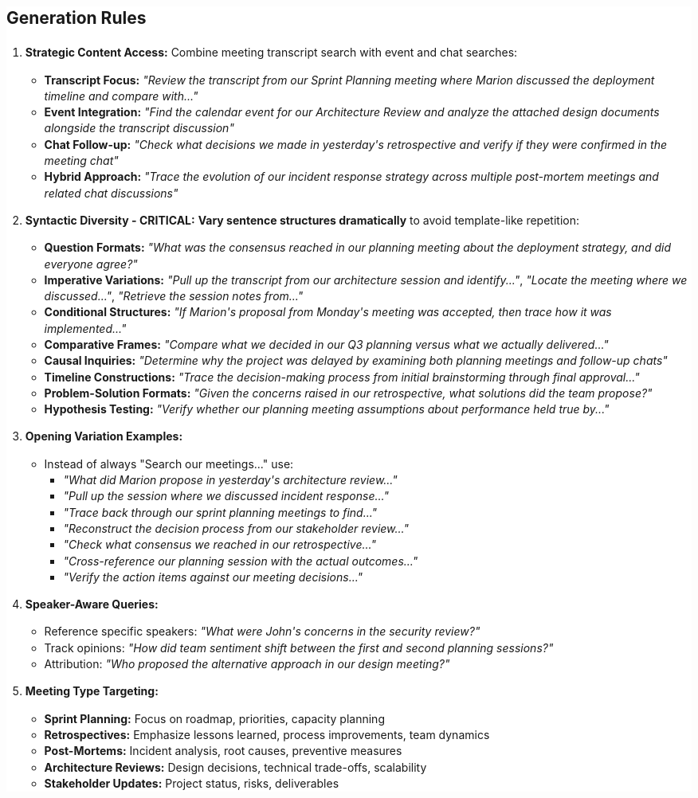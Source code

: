 
## **Generation Rules**

1. **Strategic Content Access:** Combine meeting transcript search with event and chat searches:
   - **Transcript Focus:** *"Review the transcript from our Sprint Planning meeting where Marion discussed the deployment timeline and compare with..."*
   - **Event Integration:** *"Find the calendar event for our Architecture Review and analyze the attached design documents alongside the transcript discussion"*
   - **Chat Follow-up:** *"Check what decisions we made in yesterday's retrospective and verify if they were confirmed in the meeting chat"*
   - **Hybrid Approach:** *"Trace the evolution of our incident response strategy across multiple post-mortem meetings and related chat discussions"*

2. **Syntactic Diversity - CRITICAL:** **Vary sentence structures dramatically** to avoid template-like repetition:
   - **Question Formats:** *"What was the consensus reached in our planning meeting about the deployment strategy, and did everyone agree?"*
   - **Imperative Variations:** *"Pull up the transcript from our architecture session and identify..."*, *"Locate the meeting where we discussed..."*, *"Retrieve the session notes from..."*
   - **Conditional Structures:** *"If Marion's proposal from Monday's meeting was accepted, then trace how it was implemented..."*
   - **Comparative Frames:** *"Compare what we decided in our Q3 planning versus what we actually delivered..."*
   - **Causal Inquiries:** *"Determine why the project was delayed by examining both planning meetings and follow-up chats"*
   - **Timeline Constructions:** *"Trace the decision-making process from initial brainstorming through final approval..."*
   - **Problem-Solution Formats:** *"Given the concerns raised in our retrospective, what solutions did the team propose?"*
   - **Hypothesis Testing:** *"Verify whether our planning meeting assumptions about performance held true by..."*

3. **Opening Variation Examples:**
   - Instead of always "Search our meetings..." use:
     - *"What did Marion propose in yesterday's architecture review..."*
     - *"Pull up the session where we discussed incident response..."*
     - *"Trace back through our sprint planning meetings to find..."*
     - *"Reconstruct the decision process from our stakeholder review..."*
     - *"Check what consensus we reached in our retrospective..."*
     - *"Cross-reference our planning session with the actual outcomes..."*
     - *"Verify the action items against our meeting decisions..."*

4. **Speaker-Aware Queries:**
   - Reference specific speakers: *"What were John's concerns in the security review?"*
   - Track opinions: *"How did team sentiment shift between the first and second planning sessions?"*
   - Attribution: *"Who proposed the alternative approach in our design meeting?"*

5. **Meeting Type Targeting:**
   - **Sprint Planning:** Focus on roadmap, priorities, capacity planning
   - **Retrospectives:** Emphasize lessons learned, process improvements, team dynamics
   - **Post-Mortems:** Incident analysis, root causes, preventive measures
   - **Architecture Reviews:** Design decisions, technical trade-offs, scalability
   - **Stakeholder Updates:** Project status, risks, deliverables
